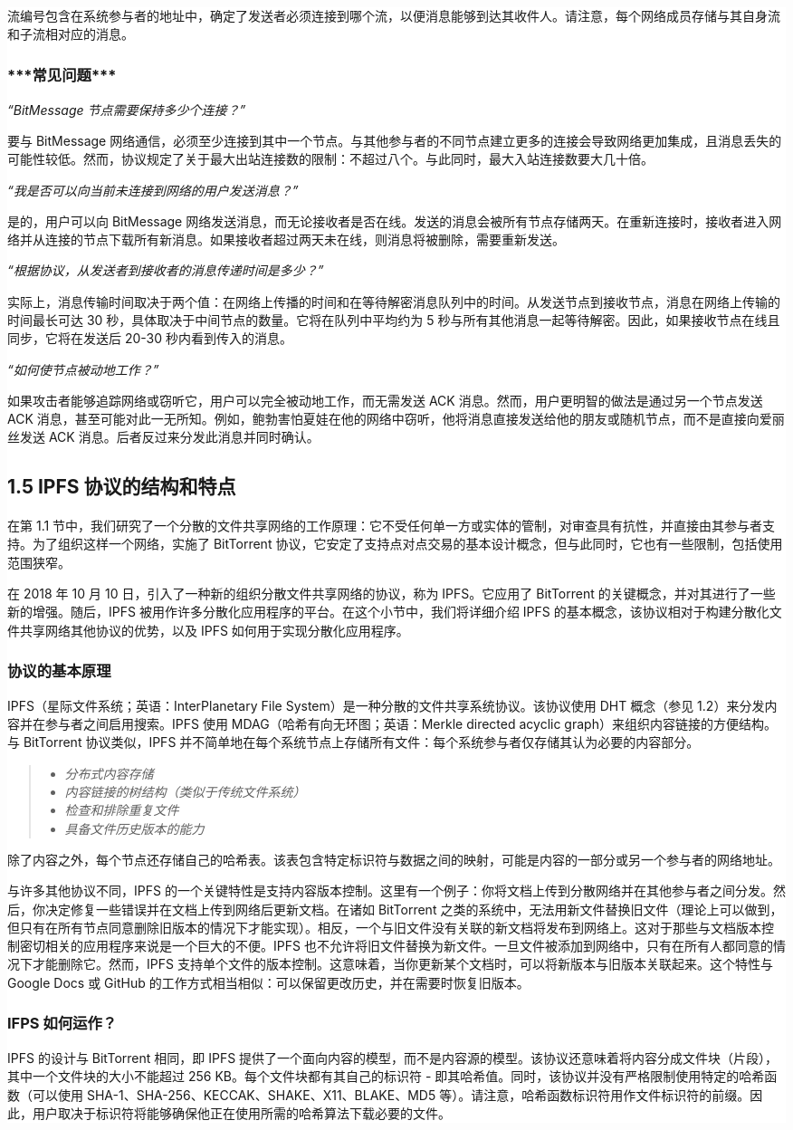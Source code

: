 流编号包含在系统参与者的地址中，确定了发送者必须连接到哪个流，以便消息能够到达其收件人。请注意，每个网络成员存储与其自身流和子流相对应的消息。

### \*\*\*常见问题\*\*\*

*“BitMessage 节点需要保持多少个连接？”*

要与 BitMessage 网络通信，必须至少连接到其中一个节点。与其他参与者的不同节点建立更多的连接会导致网络更加集成，且消息丢失的可能性较低。然而，协议规定了关于最大出站连接数的限制：不超过八个。与此同时，最大入站连接数要大几十倍。

*“我是否可以向当前未连接到网络的用户发送消息？”*

是的，用户可以向 BitMessage 网络发送消息，而无论接收者是否在线。发送的消息会被所有节点存储两天。在重新连接时，接收者进入网络并从连接的节点下载所有新消息。如果接收者超过两天未在线，则消息将被删除，需要重新发送。

*“根据协议，从发送者到接收者的消息传递时间是多少？”*

实际上，消息传输时间取决于两个值：在网络上传播的时间和在等待解密消息队列中的时间。从发送节点到接收节点，消息在网络上传输的时间最长可达 30 秒，具体取决于中间节点的数量。它将在队列中平均约为 5 秒与所有其他消息一起等待解密。因此，如果接收节点在线且同步，它将在发送后 20-30 秒内看到传入的消息。

*“如何使节点被动地工作？”*

如果攻击者能够追踪网络或窃听它，用户可以完全被动地工作，而无需发送 ACK 消息。然而，用户更明智的做法是通过另一个节点发送 ACK 消息，甚至可能对此一无所知。例如，鲍勃害怕夏娃在他的网络中窃听，他将消息直接发送给他的朋友或随机节点，而不是直接向爱丽丝发送 ACK 消息。后者反过来分发此消息并同时确认。


## 1.5 IPFS 协议的结构和特点

在第 1.1 节中，我们研究了一个分散的文件共享网络的工作原理：它不受任何单一方或实体的管制，对审查具有抗性，并直接由其参与者支持。为了组织这样一个网络，实施了 BitTorrent 协议，它安定了支持点对点交易的基本设计概念，但与此同时，它也有一些限制，包括使用范围狭窄。

在 2018 年 10 月 10 日，引入了一种新的组织分散文件共享网络的协议，称为 IPFS。它应用了 BitTorrent 的关键概念，并对其进行了一些新的增强。随后，IPFS 被用作许多分散化应用程序的平台。在这个小节中，我们将详细介绍 IPFS 的基本概念，该协议相对于构建分散化文件共享网络其他协议的优势，以及 IPFS 如何用于实现分散化应用程序。


### 协议的基本原理

IPFS（星际文件系统；英语：InterPlanetary File System）是一种分散的文件共享系统协议。该协议使用 DHT 概念（参见 1.2）来分发内容并在参与者之间启用搜索。IPFS 使用 MDAG（哈希有向无环图；英语：Merkle directed acyclic graph）来组织内容链接的方便结构。与 BitTorrent 协议类似，IPFS 并不简单地在每个系统节点上存储所有文件：每个系统参与者仅存储其认为必要的内容部分。

> * *分布式内容存储*  
> * *内容链接的树结构（类似于传统文件系统）*  
> * *检查和排除重复文件*  
> * *具备文件历史版本的能力*

除了内容之外，每个节点还存储自己的哈希表。该表包含特定标识符与数据之间的映射，可能是内容的一部分或另一个参与者的网络地址。

与许多其他协议不同，IPFS 的一个关键特性是支持内容版本控制。这里有一个例子：你将文档上传到分散网络并在其他参与者之间分发。然后，你决定修复一些错误并在文档上传到网络后更新文档。在诸如 BitTorrent 之类的系统中，无法用新文件替换旧文件（理论上可以做到，但只有在所有节点同意删除旧版本的情况下才能实现）。相反，一个与旧文件没有关联的新文档将发布到网络上。这对于那些与文档版本控制密切相关的应用程序来说是一个巨大的不便。IPFS 也不允许将旧文件替换为新文件。一旦文件被添加到网络中，只有在所有人都同意的情况下才能删除它。然而，IPFS 支持单个文件的版本控制。这意味着，当你更新某个文档时，可以将新版本与旧版本关联起来。这个特性与 Google Docs 或 GitHub 的工作方式相当相似：可以保留更改历史，并在需要时恢复旧版本。


### IFPS 如何运作？

IPFS 的设计与 BitTorrent 相同，即 IPFS 提供了一个面向内容的模型，而不是内容源的模型。该协议还意味着将内容分成文件块（片段），其中一个文件块的大小不能超过 256 KB。每个文件块都有其自己的标识符 - 即其哈希值。同时，该协议并没有严格限制使用特定的哈希函数（可以使用 SHA-1、SHA-256、KECCAK、SHAKE、X11、BLAKE、MD5 等）。请注意，哈希函数标识符用作文件标识符的前缀。因此，用户取决于标识符将能够确保他正在使用所需的哈希算法下载必要的文件。
